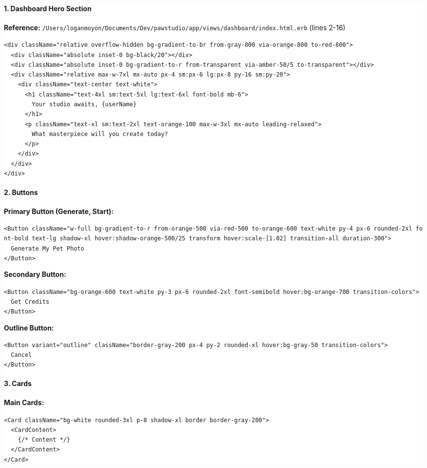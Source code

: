 #### 1. Dashboard Hero Section
**Reference:** `/Users/loganmoyon/Documents/Dev/pawstudio/app/views/dashboard/index.html.erb` (lines 2-16)

```tsx
<div className="relative overflow-hidden bg-gradient-to-br from-gray-800 via-orange-800 to-red-800">
  <div className="absolute inset-0 bg-black/20"></div>
  <div className="absolute inset-0 bg-gradient-to-r from-transparent via-amber-50/5 to-transparent"></div>
  <div className="relative max-w-7xl mx-auto px-4 sm:px-6 lg:px-8 py-16 sm:py-20">
    <div className="text-center text-white">
      <h1 className="text-4xl sm:text-5xl lg:text-6xl font-bold mb-6">
        Your studio awaits, {userName}
      </h1>
      <p className="text-xl sm:text-2xl text-orange-100 max-w-3xl mx-auto leading-relaxed">
        What masterpiece will you create today?
      </p>
    </div>
  </div>
</div>
```

#### 2. Buttons

**Primary Button (Generate, Start):**
```tsx
<Button className="w-full bg-gradient-to-r from-orange-500 via-red-500 to-orange-600 text-white py-4 px-6 rounded-2xl font-bold text-lg shadow-xl hover:shadow-orange-500/25 transform hover:scale-[1.02] transition-all duration-300">
  Generate My Pet Photo
</Button>
```

**Secondary Button:**
```tsx
<Button className="bg-orange-600 text-white py-3 px-6 rounded-2xl font-semibold hover:bg-orange-700 transition-colors">
  Get Credits
</Button>
```

**Outline Button:**
```tsx
<Button variant="outline" className="border-gray-200 px-4 py-2 rounded-xl hover:bg-gray-50 transition-colors">
  Cancel
</Button>
```

#### 3. Cards

**Main Cards:**
```tsx
<Card className="bg-white rounded-3xl p-8 shadow-xl border border-gray-200">
  <CardContent>
    {/* Content */}
  </CardContent>
</Card>
```
